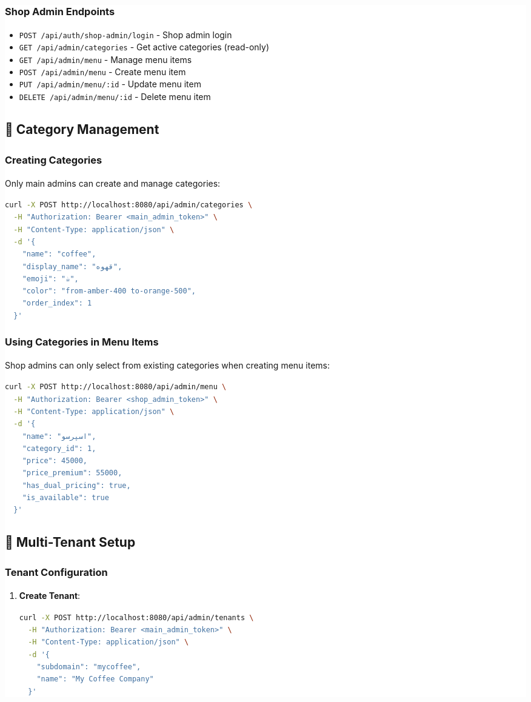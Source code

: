 ### Shop Admin Endpoints
- `POST /api/auth/shop-admin/login` - Shop admin login
- `GET /api/admin/categories` - Get active categories (read-only)
- `GET /api/admin/menu` - Manage menu items
- `POST /api/admin/menu` - Create menu item
- `PUT /api/admin/menu/:id` - Update menu item
- `DELETE /api/admin/menu/:id` - Delete menu item

## 🎯 Category Management

### Creating Categories
Only main admins can create and manage categories:

```bash
curl -X POST http://localhost:8080/api/admin/categories \
  -H "Authorization: Bearer <main_admin_token>" \
  -H "Content-Type: application/json" \
  -d '{
    "name": "coffee",
    "display_name": "قهوه",
    "emoji": "☕",
    "color": "from-amber-400 to-orange-500",
    "order_index": 1
  }'
```

### Using Categories in Menu Items
Shop admins can only select from existing categories when creating menu items:

```bash
curl -X POST http://localhost:8080/api/admin/menu \
  -H "Authorization: Bearer <shop_admin_token>" \
  -H "Content-Type: application/json" \
  -d '{
    "name": "اسپرسو",
    "category_id": 1,
    "price": 45000,
    "price_premium": 55000,
    "has_dual_pricing": true,
    "is_available": true
  }'
```

## 🏪 Multi-Tenant Setup

### Tenant Configuration
1. **Create Tenant**:
   ```bash
   curl -X POST http://localhost:8080/api/admin/tenants \
     -H "Authorization: Bearer <main_admin_token>" \
     -H "Content-Type: application/json" \
     -d '{
       "subdomain": "mycoffee",
       "name": "My Coffee Company"
     }'
   ```
